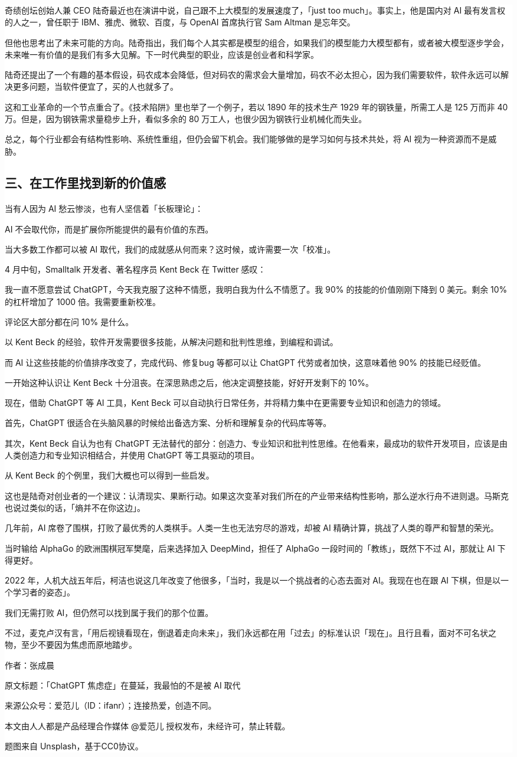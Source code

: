 奇绩创坛创始人兼 CEO 陆奇最近也在演讲中说，自己跟不上大模型的发展速度了，「just too much」。事实上，他是国内对 AI 最有发言权的人之一，曾任职于 IBM、雅虎、微软、百度，与 OpenAI 首席执行官 Sam Altman 是忘年交。

但他也思考出了未来可能的方向。陆奇指出，我们每个人其实都是模型的组合，如果我们的模型能力大模型都有，或者被大模型逐步学会，未来唯一有价值的是我们有多大见解。下一时代典型的职业，应该是创业者和科学家。

陆奇还提出了一个有趣的基本假设，码农成本会降低，但对码农的需求会大量增加，码农不必太担心，因为我们需要软件，软件永远可以解决更多问题，当软件便宜了，买的人也就多了。

这和工业革命的一个节点重合了。《技术陷阱》里也举了一个例子，若以 1890 年的技术生产 1929 年的钢铁量，所需工人是 125 万而非 40 万。但是，因为钢铁需求量稳步上升，看似多余的 80 万工人，也很少因为钢铁行业机械化而失业。

总之，每个行业都会有结构性影响、系统性重组，但仍会留下机会。我们能够做的是学习如何与技术共处，将 AI 视为一种资源而不是威胁。

## 三、在工作里找到新的价值感

当有人因为 AI 愁云惨淡，也有人坚信着「长板理论」：

AI 不会取代你，而是扩展你所能提供的最有价值的东西。

当大多数工作都可以被 AI 取代，我们的成就感从何而来？这时候，或许需要一次「校准」。

4 月中旬，Smalltalk 开发者、著名程序员 Kent Beck 在 Twitter 感叹：

我一直不愿意尝试 ChatGPT，今天我克服了这种不情愿，我明白我为什么不情愿了。我 90% 的技能的价值刚刚下降到 0 美元。剩余 10% 的杠杆增加了 1000 倍。我需要重新校准。

评论区大部分都在问 10% 是什么。

以 Kent Beck 的经验，软件开发需要很多技能，从解决问题和批判性思维，到编程和调试。

而 AI 让这些技能的价值排序改变了，完成代码、修复bug 等都可以让 ChatGPT 代劳或者加快，这意味着他 90% 的技能已经贬值。

一开始这种认识让 Kent Beck 十分沮丧。在深思熟虑之后，他决定调整技能，好好开发剩下的 10%。

现在，借助 ChatGPT 等 AI 工具，Kent Beck 可以自动执行日常任务，并将精力集中在更需要专业知识和创造力的领域。

首先，ChatGPT 很适合在头脑风暴的时候给出备选方案、分析和理解复杂的代码库等等。

其次，Kent Beck 自认为也有 ChatGPT 无法替代的部分：创造力、专业知识和批判性思维。在他看来，最成功的软件开发项目，应该是由人类创造力和专业知识相结合，并使用 ChatGPT 等工具驱动的项目。

从 Kent Beck 的个例里，我们大概也可以得到一些启发。

这也是陆奇对创业者的一个建议：认清现实、果断行动。如果这次变革对我们所在的产业带来结构性影响，那么逆水行舟不进则退。马斯克也说过类似的话，「熵并不在你这边」。

几年前，AI 席卷了围棋，打败了最优秀的人类棋手。人类一生也无法穷尽的游戏，却被 AI 精确计算，挑战了人类的尊严和智慧的荣光。

当时输给 AlphaGo 的欧洲围棋冠军樊麾，后来选择加入 DeepMind，担任了 AlphaGo 一段时间的「教练」，既然下不过 AI，那就让 AI 下得更好。

2022 年，人机大战五年后，柯洁也说这几年改变了他很多，「当时，我是以一个挑战者的心态去面对 AI。我现在也在跟 AI 下棋，但是以一个学习者的姿态」。

我们无需打败 AI，但仍然可以找到属于我们的那个位置。

不过，麦克卢汉有言，「用后视镜看现在，倒退着走向未来」，我们永远都在用「过去」的标准认识「现在」。且行且看，面对不可名状之物，至少不要因为焦虑而原地踏步。

作者：张成晨

原文标题：「ChatGPT 焦虑症」在蔓延，我最怕的不是被 AI 取代

来源公众号：爱范儿（ID：ifanr）；连接热爱，创造不同。

本文由人人都是产品经理合作媒体 @爱范儿 授权发布，未经许可，禁止转载。

题图来自 Unsplash，基于CC0协议。
